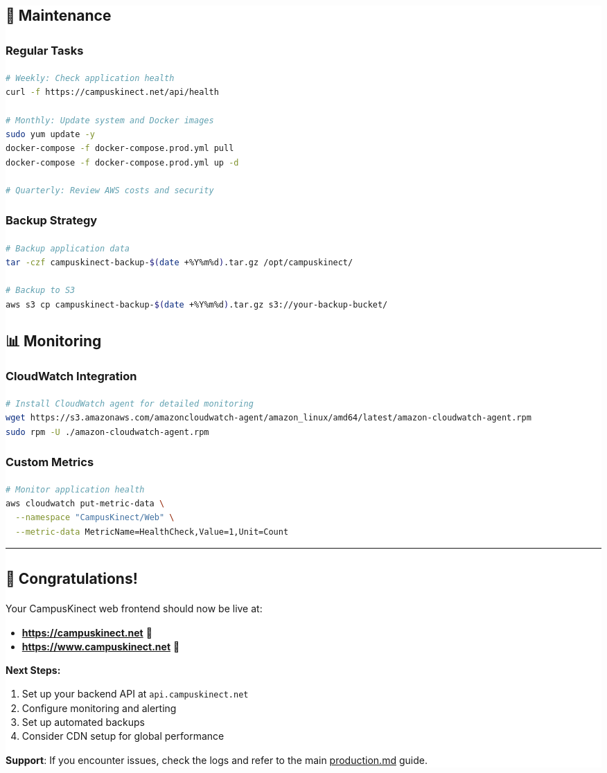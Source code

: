 ## 🔄 Maintenance

### Regular Tasks
```bash
# Weekly: Check application health
curl -f https://campuskinect.net/api/health

# Monthly: Update system and Docker images
sudo yum update -y
docker-compose -f docker-compose.prod.yml pull
docker-compose -f docker-compose.prod.yml up -d

# Quarterly: Review AWS costs and security
```

### Backup Strategy
```bash
# Backup application data
tar -czf campuskinect-backup-$(date +%Y%m%d).tar.gz /opt/campuskinect/

# Backup to S3
aws s3 cp campuskinect-backup-$(date +%Y%m%d).tar.gz s3://your-backup-bucket/
```

## 📊 Monitoring

### CloudWatch Integration
```bash
# Install CloudWatch agent for detailed monitoring
wget https://s3.amazonaws.com/amazoncloudwatch-agent/amazon_linux/amd64/latest/amazon-cloudwatch-agent.rpm
sudo rpm -U ./amazon-cloudwatch-agent.rpm
```

### Custom Metrics
```bash
# Monitor application health
aws cloudwatch put-metric-data \
  --namespace "CampusKinect/Web" \
  --metric-data MetricName=HealthCheck,Value=1,Unit=Count
```

---

## 🎉 Congratulations!

Your CampusKinect web frontend should now be live at:
- **https://campuskinect.net** 🚀
- **https://www.campuskinect.net** 🚀

**Next Steps:**
1. Set up your backend API at `api.campuskinect.net`
2. Configure monitoring and alerting
3. Set up automated backups
4. Consider CDN setup for global performance

**Support**: If you encounter issues, check the logs and refer to the main [production.md](./production.md) guide. 